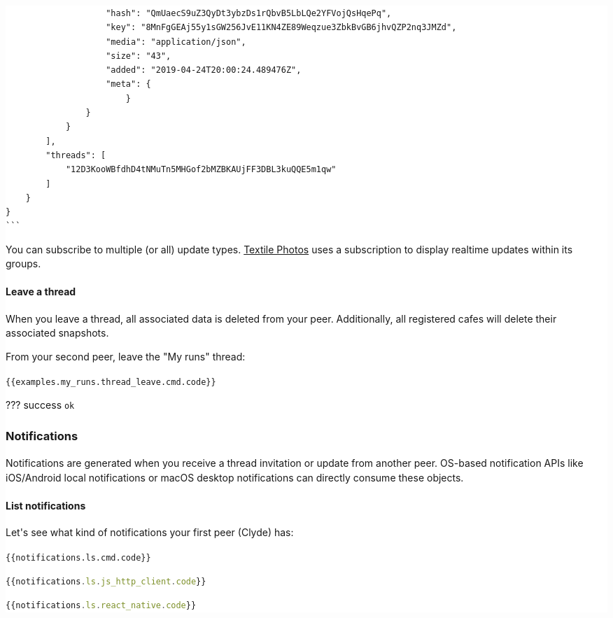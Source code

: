                         "hash": "QmUaecS9uZ3QyDt3ybzDs1rQbvB5LbLQe2YFVojQsHqePq",
                        "key": "8MnFgGEAj55y1sGW256JvE11KN4ZE89Weqzue3ZbkBvGB6jhvQZP2nq3JMZd",
                        "media": "application/json",
                        "size": "43",
                        "added": "2019-04-24T20:00:24.489476Z",
                        "meta": {
                            }
                    }
                }
            ],
            "threads": [
                "12D3KooWBfdhD4tNMuTn5MHGof2bMZBKAUjFF3DBL3kuQQE5m1qw"
            ]
        }
    }
    ```

You can subscribe to multiple (or all) update types. [Textile Photos](https://textile.photos) uses a subscription to display realtime updates within its groups.

#### Leave a thread

When you leave a thread, all associated data is deleted from your peer. Additionally, all registered cafes will delete their associated snapshots.

From your second peer, leave the "My runs" thread:

```tab="cmd"
{{examples.my_runs.thread_leave.cmd.code}}
```

??? success
    ```
    ok
    ```

### Notifications

Notifications are generated when you receive a thread invitation or update from another peer. OS-based notification APIs like iOS/Android local notifications or macOS desktop notifications can directly consume these objects.

#### List notifications

Let's see what kind of notifications your first peer (Clyde) has:

```tab="cmd"
{{notifications.ls.cmd.code}}
```

```JavaScript tab="JS HTTP"
{{notifications.ls.js_http_client.code}}
```

```JavaScript tab="React Native"
{{notifications.ls.react_native.code}}
```
